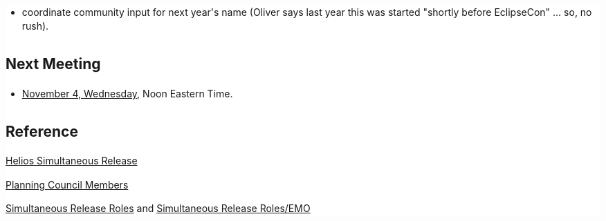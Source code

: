 

  - coordinate community input for next year's name (Oliver says last
    year this was started "shortly before EclipseCon" ... so, no rush).

## Next Meeting

  -
    [November 4,
    Wednesday](November_04_2009.md), Noon
    Eastern Time.

## Reference

[Helios Simultaneous Release](Helios_Simultaneous_Release "wikilink")

[Planning Council
Members](http://www.eclipse.org/org/foundation/council.php#planning)

[Simultaneous Release Roles](Simultaneous_Release_Roles "wikilink") and
[Simultaneous Release
Roles/EMO](Simultaneous_Release_Roles/EMO "wikilink")